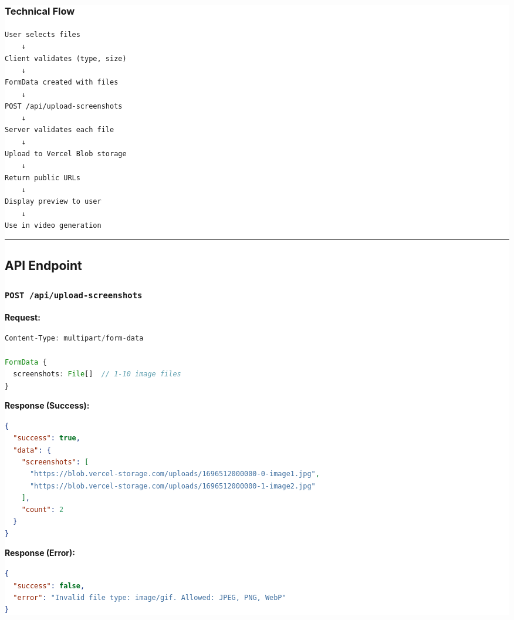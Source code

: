 ### Technical Flow

```
User selects files
    ↓
Client validates (type, size)
    ↓
FormData created with files
    ↓
POST /api/upload-screenshots
    ↓
Server validates each file
    ↓
Upload to Vercel Blob storage
    ↓
Return public URLs
    ↓
Display preview to user
    ↓
Use in video generation
```

---

## API Endpoint

### `POST /api/upload-screenshots`

**Request:**
```typescript
Content-Type: multipart/form-data

FormData {
  screenshots: File[]  // 1-10 image files
}
```

**Response (Success):**
```json
{
  "success": true,
  "data": {
    "screenshots": [
      "https://blob.vercel-storage.com/uploads/1696512000000-0-image1.jpg",
      "https://blob.vercel-storage.com/uploads/1696512000000-1-image2.jpg"
    ],
    "count": 2
  }
}
```

**Response (Error):**
```json
{
  "success": false,
  "error": "Invalid file type: image/gif. Allowed: JPEG, PNG, WebP"
}
```
